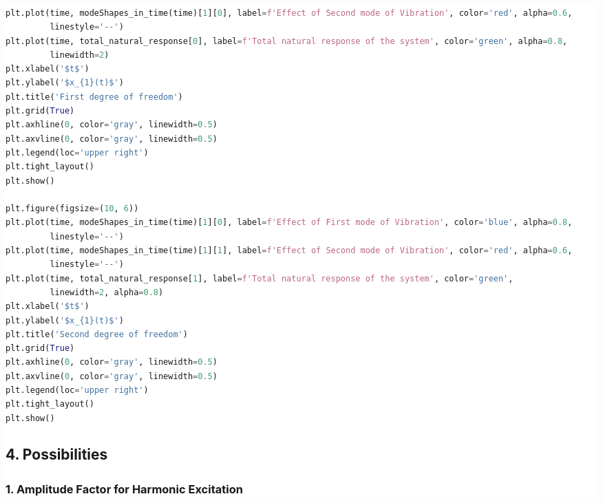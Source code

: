 ```python
plt.plot(time, modeShapes_in_time(time)[1][0], label=f'Effect of Second mode of Vibration', color='red', alpha=0.6,
         linestyle='--')
plt.plot(time, total_natural_response[0], label=f'Total natural response of the system', color='green', alpha=0.8,
         linewidth=2)
plt.xlabel('$t$')
plt.ylabel('$x_{1}(t)$')
plt.title('First degree of freedom')
plt.grid(True)
plt.axhline(0, color='gray', linewidth=0.5)
plt.axvline(0, color='gray', linewidth=0.5)
plt.legend(loc='upper right')
plt.tight_layout()
plt.show()

plt.figure(figsize=(10, 6))
plt.plot(time, modeShapes_in_time(time)[1][0], label=f'Effect of First mode of Vibration', color='blue', alpha=0.8,
         linestyle='--')
plt.plot(time, modeShapes_in_time(time)[1][1], label=f'Effect of Second mode of Vibration', color='red', alpha=0.6,
         linestyle='--')
plt.plot(time, total_natural_response[1], label=f'Total natural response of the system', color='green',
         linewidth=2, alpha=0.8)
plt.xlabel('$t$')
plt.ylabel('$x_{1}(t)$')
plt.title('Second degree of freedom')
plt.grid(True)
plt.axhline(0, color='gray', linewidth=0.5)
plt.axvline(0, color='gray', linewidth=0.5)
plt.legend(loc='upper right')
plt.tight_layout()
plt.show()

```


## 4. Possibilities

### 1. Amplitude Factor for Harmonic Excitation  